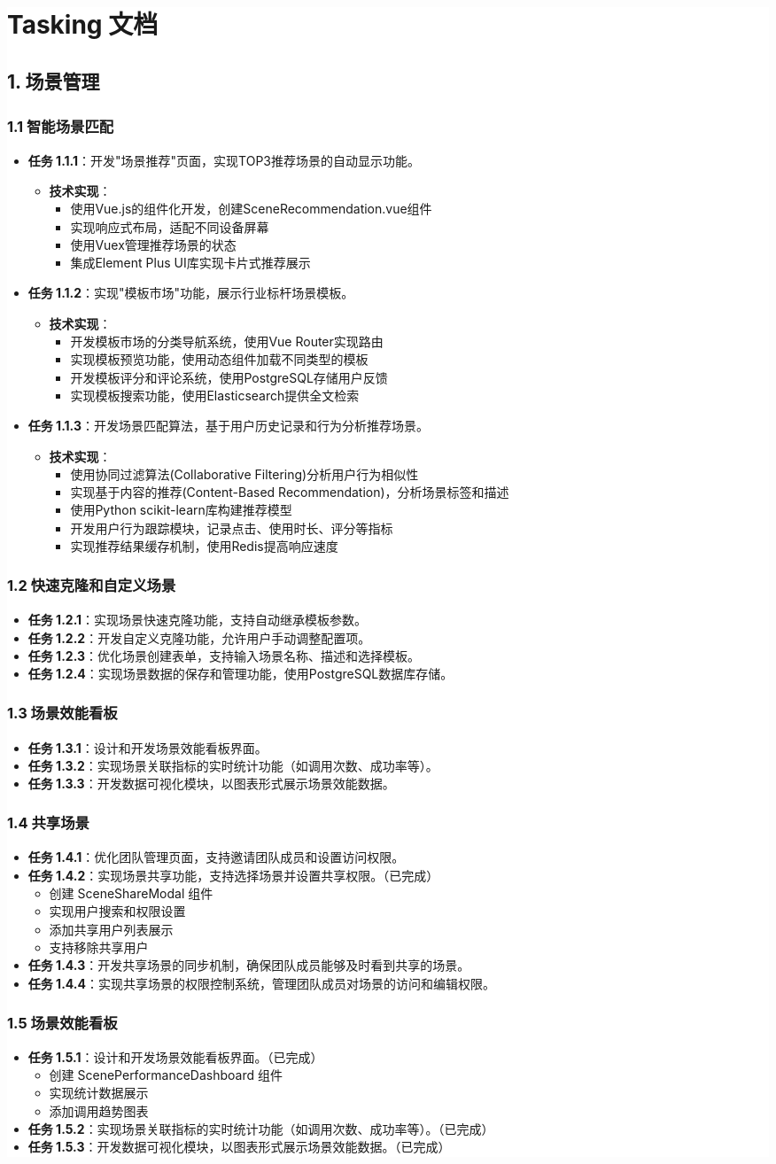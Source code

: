 # Tasking 文档

## 1. 场景管理
### 1.1 智能场景匹配
- **任务 1.1.1**：开发"场景推荐"页面，实现TOP3推荐场景的自动显示功能。
  - **技术实现**：
    - 使用Vue.js的组件化开发，创建SceneRecommendation.vue组件
    - 实现响应式布局，适配不同设备屏幕
    - 使用Vuex管理推荐场景的状态
    - 集成Element Plus UI库实现卡片式推荐展示

- **任务 1.1.2**：实现"模板市场"功能，展示行业标杆场景模板。
  - **技术实现**：
    - 开发模板市场的分类导航系统，使用Vue Router实现路由
    - 实现模板预览功能，使用动态组件加载不同类型的模板
    - 开发模板评分和评论系统，使用PostgreSQL存储用户反馈
    - 实现模板搜索功能，使用Elasticsearch提供全文检索

- **任务 1.1.3**：开发场景匹配算法，基于用户历史记录和行为分析推荐场景。
  - **技术实现**：
    - 使用协同过滤算法(Collaborative Filtering)分析用户行为相似性
    - 实现基于内容的推荐(Content-Based Recommendation)，分析场景标签和描述
    - 使用Python scikit-learn库构建推荐模型
    - 开发用户行为跟踪模块，记录点击、使用时长、评分等指标
    - 实现推荐结果缓存机制，使用Redis提高响应速度

### 1.2 快速克隆和自定义场景
- **任务 1.2.1**：实现场景快速克隆功能，支持自动继承模板参数。
- **任务 1.2.2**：开发自定义克隆功能，允许用户手动调整配置项。
- **任务 1.2.3**：优化场景创建表单，支持输入场景名称、描述和选择模板。
- **任务 1.2.4**：实现场景数据的保存和管理功能，使用PostgreSQL数据库存储。

### 1.3 场景效能看板
- **任务 1.3.1**：设计和开发场景效能看板界面。
- **任务 1.3.2**：实现场景关联指标的实时统计功能（如调用次数、成功率等）。
- **任务 1.3.3**：开发数据可视化模块，以图表形式展示场景效能数据。

### 1.4 共享场景
- **任务 1.4.1**：优化团队管理页面，支持邀请团队成员和设置访问权限。
- **任务 1.4.2**：实现场景共享功能，支持选择场景并设置共享权限。（已完成）
  - 创建 SceneShareModal 组件
  - 实现用户搜索和权限设置
  - 添加共享用户列表展示
  - 支持移除共享用户
- **任务 1.4.3**：开发共享场景的同步机制，确保团队成员能够及时看到共享的场景。
- **任务 1.4.4**：实现共享场景的权限控制系统，管理团队成员对场景的访问和编辑权限。

### 1.5 场景效能看板
- **任务 1.5.1**：设计和开发场景效能看板界面。（已完成）
  - 创建 ScenePerformanceDashboard 组件
  - 实现统计数据展示
  - 添加调用趋势图表
- **任务 1.5.2**：实现场景关联指标的实时统计功能（如调用次数、成功率等）。（已完成）
- **任务 1.5.3**：开发数据可视化模块，以图表形式展示场景效能数据。（已完成）
